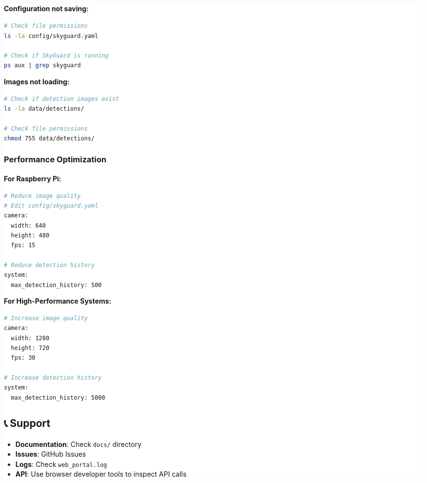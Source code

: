 **Configuration not saving:**
```bash
# Check file permissions
ls -la config/skyguard.yaml

# Check if SkyGuard is running
ps aux | grep skyguard
```

**Images not loading:**
```bash
# Check if detection images exist
ls -la data/detections/

# Check file permissions
chmod 755 data/detections/
```

### **Performance Optimization**

**For Raspberry Pi:**
```bash
# Reduce image quality
# Edit config/skyguard.yaml
camera:
  width: 640
  height: 480
  fps: 15

# Reduce detection history
system:
  max_detection_history: 500
```

**For High-Performance Systems:**
```bash
# Increase image quality
camera:
  width: 1280
  height: 720
  fps: 30

# Increase detection history
system:
  max_detection_history: 5000
```

## 📞 **Support**

- **Documentation**: Check `docs/` directory
- **Issues**: GitHub Issues
- **Logs**: Check `web_portal.log`
- **API**: Use browser developer tools to inspect API calls
